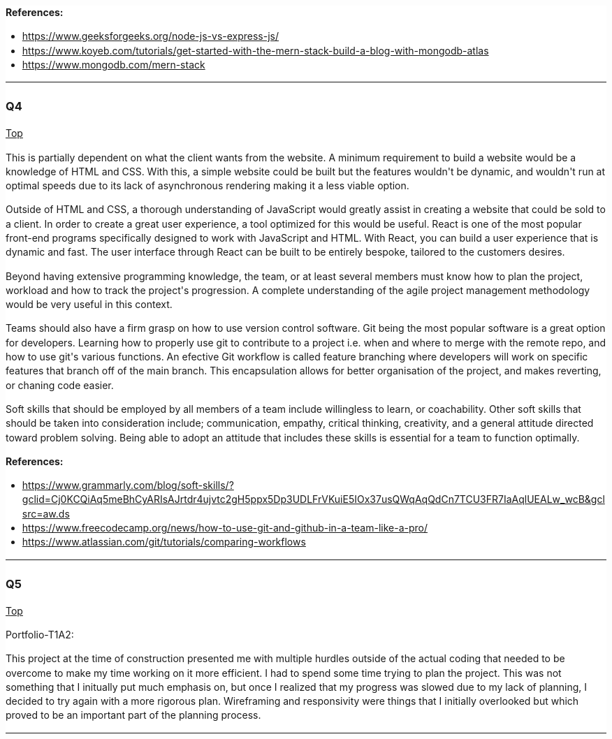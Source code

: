 
__References:__
- https://www.geeksforgeeks.org/node-js-vs-express-js/
- https://www.koyeb.com/tutorials/get-started-with-the-mern-stack-build-a-blog-with-mongodb-atlas
- https://www.mongodb.com/mern-stack

---

### Q4

[Top](#williamotto_t3a1)

This is partially dependent on what the client wants from the website. A minimum requirement to build a website would be a knowledge of HTML and CSS. With this, a simple website could be built but the features wouldn't be dynamic, and wouldn't run at optimal speeds due to its lack of asynchronous rendering making it a less viable option.

Outside of HTML and CSS, a thorough understanding of JavaScript would greatly assist in creating a website that could be sold to a client. In order to create a great user experience, a tool optimized for this would be useful. React is one of the most popular front-end programs specifically designed to work with JavaScript and HTML. With React, you can build a user experience that is dynamic and fast. The user interface through React can be built to be entirely bespoke, tailored to the customers desires.

Beyond having extensive programming knowledge, the team, or at least several members must know how to plan the project, workload and how to track the project's progression. A complete understanding of the agile project management methodology would be very useful in this context.

Teams should also have a firm grasp on how to use version control software. Git being the most popular software is a great option for developers. Learning how to properly use git to contribute to a project i.e. when and where to merge with the remote repo, and how to use git's various functions. An efective Git workflow is called feature branching where developers will work on specific features that branch off of the main branch. This encapsulation allows for better organisation of the project, and makes reverting, or chaning code easier.

Soft skills that should be employed by all members of a team include willingless to learn, or coachability. Other soft skills that should be taken into consideration include; communication, empathy, critical thinking, creativity, and a general attitude directed toward problem solving. Being able to adopt an attitude that includes these skills is essential for a team to function optimally.

__References:__
- https://www.grammarly.com/blog/soft-skills/?gclid=Cj0KCQiAq5meBhCyARIsAJrtdr4ujvtc2gH5ppx5Dp3UDLFrVKuiE5IOx37usQWqAqQdCn7TCU3FR7IaAqlUEALw_wcB&gclsrc=aw.ds
- https://www.freecodecamp.org/news/how-to-use-git-and-github-in-a-team-like-a-pro/
- https://www.atlassian.com/git/tutorials/comparing-workflows

---

### Q5

[Top](#williamotto_t3a1)

Portfolio-T1A2:

This project at the time of construction presented me with multiple hurdles outside of the actual coding that needed to be overcome to make my time working on it more efficient. I had to spend some time trying to plan the project. This was not something that I initually put much emphasis on, but once I realized that my progress was slowed due to my lack of planning, I decided to try again with a more rigorous plan. Wireframing and responsivity were things that I initially overlooked but which proved to be an important part of the planning process.

---